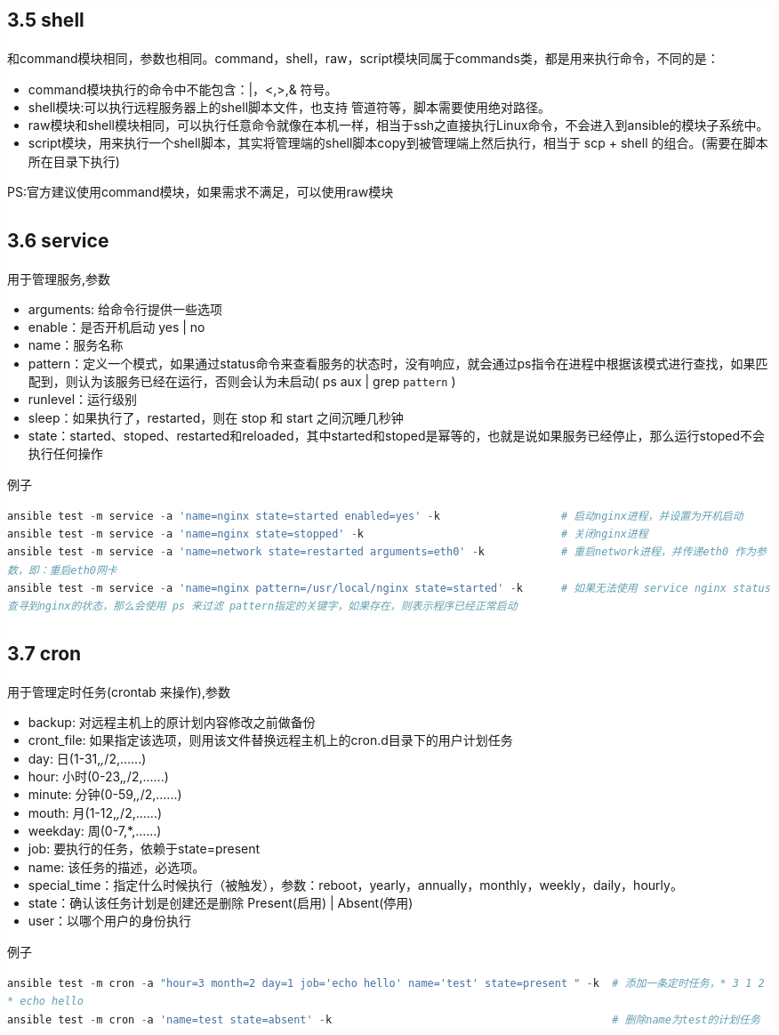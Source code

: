 ## 3.5 shell
和command模块相同，参数也相同。command，shell，raw，script模块同属于commands类，都是用来执行命令，不同的是：
  - command模块执行的命令中不能包含：|，<,>,& 符号。
  - shell模块:可以执行远程服务器上的shell脚本文件，也支持 管道符等，脚本需要使用绝对路径。
  - raw模块和shell模块相同，可以执行任意命令就像在本机一样，相当于ssh之直接执行Linux命令，不会进入到ansible的模块子系统中。
  - script模块，用来执行一个shell脚本，其实将管理端的shell脚本copy到被管理端上然后执行，相当于 scp + shell 的组合。(需要在脚本所在目录下执行)

PS:官方建议使用command模块，如果需求不满足，可以使用raw模块

## 3.6 service
用于管理服务,参数
  - arguments: 给命令行提供一些选项
  - enable：是否开机启动 yes | no
  - name：服务名称
  - pattern：定义一个模式，如果通过status命令来查看服务的状态时，没有响应，就会通过ps指令在进程中根据该模式进行查找，如果匹配到，则认为该服务已经在运行，否则会认为未启动( ps aux | grep `pattern` )
  - runlevel：运行级别
  - sleep：如果执行了，restarted，则在 stop 和 start 之间沉睡几秒钟
  - state：started、stoped、restarted和reloaded，其中started和stoped是幂等的，也就是说如果服务已经停止，那么运行stoped不会执行任何操作

例子
```python
ansible test -m service -a 'name=nginx state=started enabled=yes' -k                   # 启动nginx进程，并设置为开机启动
ansible test -m service -a 'name=nginx state=stopped' -k                               # 关闭nginx进程
ansible test -m service -a 'name=network state=restarted arguments=eth0' -k            # 重启network进程，并传递eth0 作为参数，即：重启eth0网卡
ansible test -m service -a 'name=nginx pattern=/usr/local/nginx state=started' -k      # 如果无法使用 service nginx status查寻到nginx的状态，那么会使用 ps 来过滤 pattern指定的关键字，如果存在，则表示程序已经正常启动　
```

## 3.7 cron
用于管理定时任务(crontab 来操作),参数
  - backup: 对远程主机上的原计划内容修改之前做备份
  - cront_file: 如果指定该选项，则用该文件替换远程主机上的cron.d目录下的用户计划任务
  - day: 日(1-31,*,*/2,......)
  - hour: 小时(0-23,*,*/2,......)
  - minute: 分钟(0-59,*,*/2,......)
  - mouth: 月(1-12,*,*/2,......)
  - weekday: 周(0-7,*,......)
  - job: 要执行的任务，依赖于state=present
  - name: 该任务的描述，必选项。
  - special_time：指定什么时候执行（被触发），参数：reboot，yearly，annually，monthly，weekly，daily，hourly。
  - state：确认该任务计划是创建还是删除 Present(启用) | Absent(停用)
  - user：以哪个用户的身份执行

例子
```python
ansible test -m cron -a "hour=3 month=2 day=1 job='echo hello' name='test' state=present " -k  # 添加一条定时任务，* 3 1 2 * echo hello
ansible test -m cron -a 'name=test state=absent' -k                                            # 删除name为test的计划任务
```

